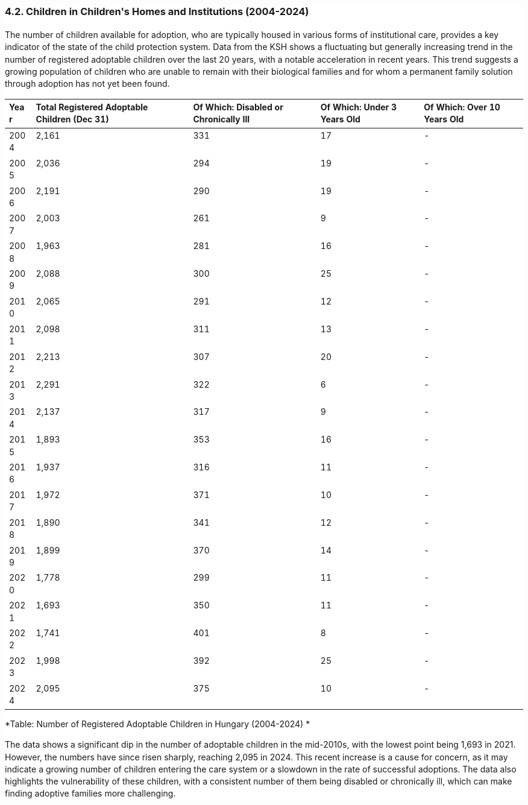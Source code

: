 ### 4.2. Children in Children's Homes and Institutions (2004-2024)

The number of children available for adoption, who are typically housed in various forms of institutional care, provides a key indicator of the state of the child protection system. Data from the KSH shows a fluctuating but generally increasing trend in the number of registered adoptable children over the last 20 years, with a notable acceleration in recent years. This trend suggests a growing population of children who are unable to remain with their biological families and for whom a permanent family solution through adoption has not yet been found.

| Year | Total Registered Adoptable Children (Dec 31) | Of Which: Disabled or Chronically Ill | Of Which: Under 3 Years Old | Of Which: Over 10 Years Old |
| :--- | :--- | :--- | :--- | :--- |
| 2004 | 2,161 | 331 | 17 | - |
| 2005 | 2,036 | 294 | 19 | - |
| 2006 | 2,191 | 290 | 19 | - |
| 2007 | 2,003 | 261 | 9 | - |
| 2008 | 1,963 | 281 | 16 | - |
| 2009 | 2,088 | 300 | 25 | - |
| 2010 | 2,065 | 291 | 12 | - |
| 2011 | 2,098 | 311 | 13 | - |
| 2012 | 2,213 | 307 | 20 | - |
| 2013 | 2,291 | 322 | 6 | - |
| 2014 | 2,137 | 317 | 9 | - |
| 2015 | 1,893 | 353 | 16 | - |
| 2016 | 1,937 | 316 | 11 | - |
| 2017 | 1,972 | 371 | 10 | - |
| 2018 | 1,890 | 341 | 12 | - |
| 2019 | 1,899 | 370 | 14 | - |
| 2020 | 1,778 | 299 | 11 | - |
| 2021 | 1,693 | 350 | 11 | - |
| 2022 | 1,741 | 401 | 8 | - |
| 2023 | 1,998 | 392 | 25 | - |
| 2024 | 2,095 | 375 | 10 | - |

*Table: Number of Registered Adoptable Children in Hungary (2004-2024) *

The data shows a significant dip in the number of adoptable children in the mid-2010s, with the lowest point being 1,693 in 2021. However, the numbers have since risen sharply, reaching 2,095 in 2024. This recent increase is a cause for concern, as it may indicate a growing number of children entering the care system or a slowdown in the rate of successful adoptions. The data also highlights the vulnerability of these children, with a consistent number of them being disabled or chronically ill, which can make finding adoptive families more challenging.
